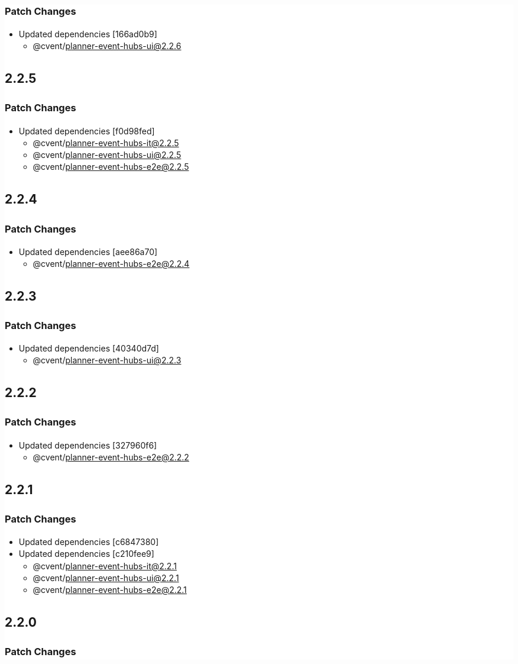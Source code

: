 ### Patch Changes

- Updated dependencies [166ad0b9]
  - @cvent/planner-event-hubs-ui@2.2.6

## 2.2.5

### Patch Changes

- Updated dependencies [f0d98fed]
  - @cvent/planner-event-hubs-it@2.2.5
  - @cvent/planner-event-hubs-ui@2.2.5
  - @cvent/planner-event-hubs-e2e@2.2.5

## 2.2.4

### Patch Changes

- Updated dependencies [aee86a70]
  - @cvent/planner-event-hubs-e2e@2.2.4

## 2.2.3

### Patch Changes

- Updated dependencies [40340d7d]
  - @cvent/planner-event-hubs-ui@2.2.3

## 2.2.2

### Patch Changes

- Updated dependencies [327960f6]
  - @cvent/planner-event-hubs-e2e@2.2.2

## 2.2.1

### Patch Changes

- Updated dependencies [c6847380]
- Updated dependencies [c210fee9]
  - @cvent/planner-event-hubs-it@2.2.1
  - @cvent/planner-event-hubs-ui@2.2.1
  - @cvent/planner-event-hubs-e2e@2.2.1

## 2.2.0

### Patch Changes
